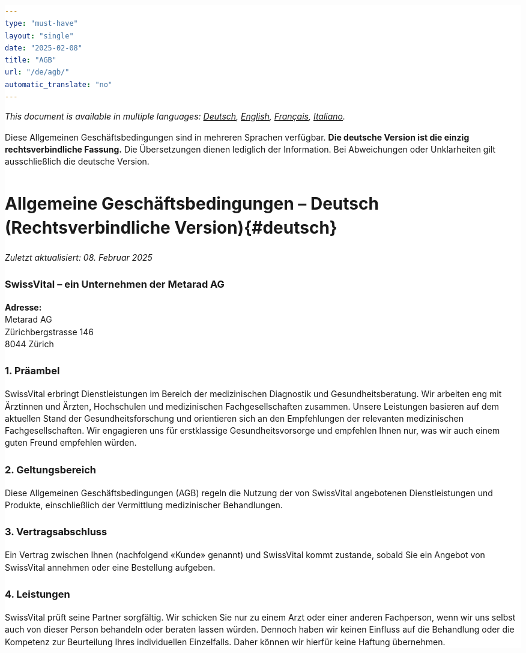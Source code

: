 ```yaml
---
type: "must-have"
layout: "single"
date: "2025-02-08"
title: "AGB"
url: "/de/agb/"
automatic_translate: "no"
---
```


*This document is available in multiple languages: [Deutsch](#deutsch), [English](#english), [Français](#francais), [Italiano](#italiano).*

Diese Allgemeinen Geschäftsbedingungen sind in mehreren Sprachen verfügbar. **Die deutsche Version ist die einzig rechtsverbindliche Fassung.** Die Übersetzungen dienen lediglich der Information. Bei Abweichungen oder Unklarheiten gilt ausschließlich die deutsche Version.

# Allgemeine Geschäftsbedingungen – Deutsch (Rechtsverbindliche Version){#deutsch}

*Zuletzt aktualisiert: 08. Februar 2025*

### SwissVital – ein Unternehmen der Metarad AG

**Adresse:**  
Metarad AG  
Zürichbergstrasse 146  
8044 Zürich  

### 1. Präambel

SwissVital erbringt Dienstleistungen im Bereich der medizinischen Diagnostik und Gesundheitsberatung. Wir arbeiten eng mit Ärztinnen und Ärzten, Hochschulen und medizinischen Fachgesellschaften zusammen. Unsere Leistungen basieren auf dem aktuellen Stand der Gesundheitsforschung und orientieren sich an den Empfehlungen der relevanten medizinischen Fachgesellschaften. Wir engagieren uns für erstklassige Gesundheitsvorsorge und empfehlen Ihnen nur, was wir auch einem guten Freund empfehlen würden.

### 2. Geltungsbereich

Diese Allgemeinen Geschäftsbedingungen (AGB) regeln die Nutzung der von SwissVital angebotenen Dienstleistungen und Produkte, einschließlich der Vermittlung medizinischer Behandlungen.

### 3. Vertragsabschluss

Ein Vertrag zwischen Ihnen (nachfolgend «Kunde» genannt) und SwissVital kommt zustande, sobald Sie ein Angebot von SwissVital annehmen oder eine Bestellung aufgeben.

### 4. Leistungen

SwissVital prüft seine Partner sorgfältig. Wir schicken Sie nur zu einem Arzt oder einer anderen Fachperson, wenn wir uns selbst auch von dieser Person behandeln oder beraten lassen würden. Dennoch haben wir keinen Einfluss auf die Behandlung oder die Kompetenz zur Beurteilung Ihres individuellen Einzelfalls. Daher können wir hierfür keine Haftung übernehmen.
